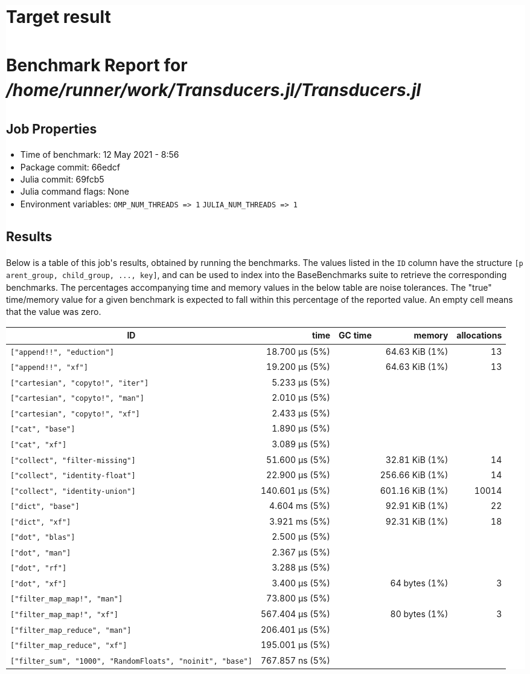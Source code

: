 # Target result
# Benchmark Report for */home/runner/work/Transducers.jl/Transducers.jl*

## Job Properties
* Time of benchmark: 12 May 2021 - 8:56
* Package commit: 66edcf
* Julia commit: 69fcb5
* Julia command flags: None
* Environment variables: `OMP_NUM_THREADS => 1` `JULIA_NUM_THREADS => 1`

## Results
Below is a table of this job's results, obtained by running the benchmarks.
The values listed in the `ID` column have the structure `[parent_group, child_group, ..., key]`, and can be used to
index into the BaseBenchmarks suite to retrieve the corresponding benchmarks.
The percentages accompanying time and memory values in the below table are noise tolerances. The "true"
time/memory value for a given benchmark is expected to fall within this percentage of the reported value.
An empty cell means that the value was zero.

| ID                                                             | time            | GC time | memory          | allocations |
|----------------------------------------------------------------|----------------:|--------:|----------------:|------------:|
| `["append!!", "eduction"]`                                     |  18.700 μs (5%) |         |  64.63 KiB (1%) |          13 |
| `["append!!", "xf"]`                                           |  19.200 μs (5%) |         |  64.63 KiB (1%) |          13 |
| `["cartesian", "copyto!", "iter"]`                             |   5.233 μs (5%) |         |                 |             |
| `["cartesian", "copyto!", "man"]`                              |   2.010 μs (5%) |         |                 |             |
| `["cartesian", "copyto!", "xf"]`                               |   2.433 μs (5%) |         |                 |             |
| `["cat", "base"]`                                              |   1.890 μs (5%) |         |                 |             |
| `["cat", "xf"]`                                                |   3.089 μs (5%) |         |                 |             |
| `["collect", "filter-missing"]`                                |  51.600 μs (5%) |         |  32.81 KiB (1%) |          14 |
| `["collect", "identity-float"]`                                |  22.900 μs (5%) |         | 256.66 KiB (1%) |          14 |
| `["collect", "identity-union"]`                                | 140.601 μs (5%) |         | 601.16 KiB (1%) |       10014 |
| `["dict", "base"]`                                             |   4.604 ms (5%) |         |  92.91 KiB (1%) |          22 |
| `["dict", "xf"]`                                               |   3.921 ms (5%) |         |  92.31 KiB (1%) |          18 |
| `["dot", "blas"]`                                              |   2.500 μs (5%) |         |                 |             |
| `["dot", "man"]`                                               |   2.367 μs (5%) |         |                 |             |
| `["dot", "rf"]`                                                |   3.288 μs (5%) |         |                 |             |
| `["dot", "xf"]`                                                |   3.400 μs (5%) |         |   64 bytes (1%) |           3 |
| `["filter_map_map!", "man"]`                                   |  73.800 μs (5%) |         |                 |             |
| `["filter_map_map!", "xf"]`                                    | 567.404 μs (5%) |         |   80 bytes (1%) |           3 |
| `["filter_map_reduce", "man"]`                                 | 206.401 μs (5%) |         |                 |             |
| `["filter_map_reduce", "xf"]`                                  | 195.001 μs (5%) |         |                 |             |
| `["filter_sum", "1000", "RandomFloats", "noinit", "base"]`     | 767.857 ns (5%) |         |                 |             |